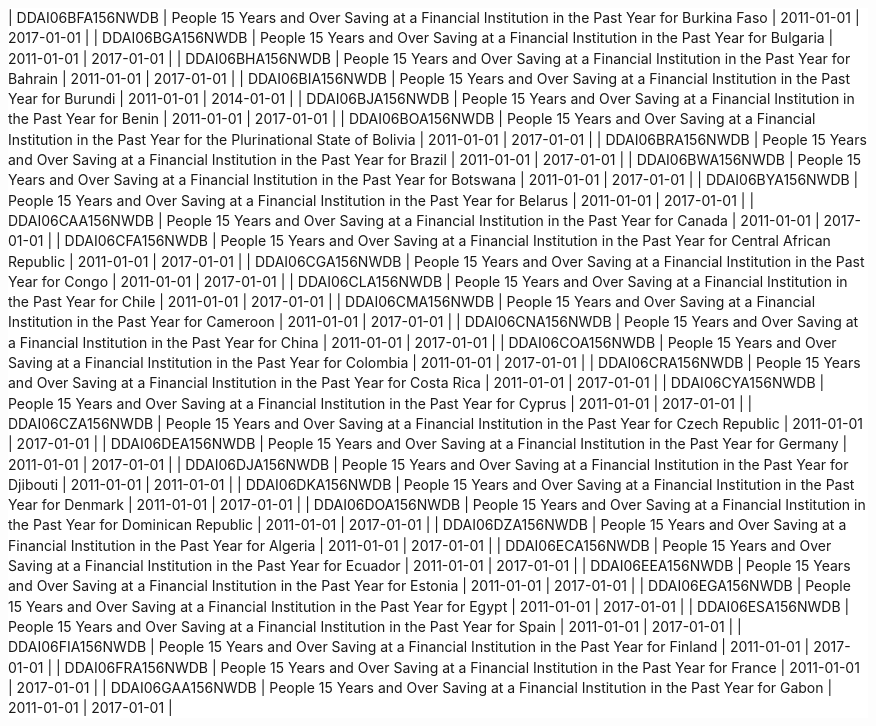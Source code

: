 | DDAI06BFA156NWDB | People 15 Years and Over Saving at a Financial Institution in the Past Year for Burkina Faso                                   | 2011-01-01          | 2017-01-01        |
| DDAI06BGA156NWDB | People 15 Years and Over Saving at a Financial Institution in the Past Year for Bulgaria                                       | 2011-01-01          | 2017-01-01        |
| DDAI06BHA156NWDB | People 15 Years and Over Saving at a Financial Institution in the Past Year for Bahrain                                        | 2011-01-01          | 2017-01-01        |
| DDAI06BIA156NWDB | People 15 Years and Over Saving at a Financial Institution in the Past Year for Burundi                                        | 2011-01-01          | 2014-01-01        |
| DDAI06BJA156NWDB | People 15 Years and Over Saving at a Financial Institution in the Past Year for Benin                                          | 2011-01-01          | 2017-01-01        |
| DDAI06BOA156NWDB | People 15 Years and Over Saving at a Financial Institution in the Past Year for the Plurinational State of Bolivia             | 2011-01-01          | 2017-01-01        |
| DDAI06BRA156NWDB | People 15 Years and Over Saving at a Financial Institution in the Past Year for Brazil                                         | 2011-01-01          | 2017-01-01        |
| DDAI06BWA156NWDB | People 15 Years and Over Saving at a Financial Institution in the Past Year for Botswana                                       | 2011-01-01          | 2017-01-01        |
| DDAI06BYA156NWDB | People 15 Years and Over Saving at a Financial Institution in the Past Year for Belarus                                        | 2011-01-01          | 2017-01-01        |
| DDAI06CAA156NWDB | People 15 Years and Over Saving at a Financial Institution in the Past Year for Canada                                         | 2011-01-01          | 2017-01-01        |
| DDAI06CFA156NWDB | People 15 Years and Over Saving at a Financial Institution in the Past Year for Central African Republic                       | 2011-01-01          | 2017-01-01        |
| DDAI06CGA156NWDB | People 15 Years and Over Saving at a Financial Institution in the Past Year for Congo                                          | 2011-01-01          | 2017-01-01        |
| DDAI06CLA156NWDB | People 15 Years and Over Saving at a Financial Institution in the Past Year for Chile                                          | 2011-01-01          | 2017-01-01        |
| DDAI06CMA156NWDB | People 15 Years and Over Saving at a Financial Institution in the Past Year for Cameroon                                       | 2011-01-01          | 2017-01-01        |
| DDAI06CNA156NWDB | People 15 Years and Over Saving at a Financial Institution in the Past Year for China                                          | 2011-01-01          | 2017-01-01        |
| DDAI06COA156NWDB | People 15 Years and Over Saving at a Financial Institution in the Past Year for Colombia                                       | 2011-01-01          | 2017-01-01        |
| DDAI06CRA156NWDB | People 15 Years and Over Saving at a Financial Institution in the Past Year for Costa Rica                                     | 2011-01-01          | 2017-01-01        |
| DDAI06CYA156NWDB | People 15 Years and Over Saving at a Financial Institution in the Past Year for Cyprus                                         | 2011-01-01          | 2017-01-01        |
| DDAI06CZA156NWDB | People 15 Years and Over Saving at a Financial Institution in the Past Year for Czech Republic                                 | 2011-01-01          | 2017-01-01        |
| DDAI06DEA156NWDB | People 15 Years and Over Saving at a Financial Institution in the Past Year for Germany                                        | 2011-01-01          | 2017-01-01        |
| DDAI06DJA156NWDB | People 15 Years and Over Saving at a Financial Institution in the Past Year for Djibouti                                       | 2011-01-01          | 2011-01-01        |
| DDAI06DKA156NWDB | People 15 Years and Over Saving at a Financial Institution in the Past Year for Denmark                                        | 2011-01-01          | 2017-01-01        |
| DDAI06DOA156NWDB | People 15 Years and Over Saving at a Financial Institution in the Past Year for Dominican Republic                             | 2011-01-01          | 2017-01-01        |
| DDAI06DZA156NWDB | People 15 Years and Over Saving at a Financial Institution in the Past Year for Algeria                                        | 2011-01-01          | 2017-01-01        |
| DDAI06ECA156NWDB | People 15 Years and Over Saving at a Financial Institution in the Past Year for Ecuador                                        | 2011-01-01          | 2017-01-01        |
| DDAI06EEA156NWDB | People 15 Years and Over Saving at a Financial Institution in the Past Year for Estonia                                        | 2011-01-01          | 2017-01-01        |
| DDAI06EGA156NWDB | People 15 Years and Over Saving at a Financial Institution in the Past Year for Egypt                                          | 2011-01-01          | 2017-01-01        |
| DDAI06ESA156NWDB | People 15 Years and Over Saving at a Financial Institution in the Past Year for Spain                                          | 2011-01-01          | 2017-01-01        |
| DDAI06FIA156NWDB | People 15 Years and Over Saving at a Financial Institution in the Past Year for Finland                                        | 2011-01-01          | 2017-01-01        |
| DDAI06FRA156NWDB | People 15 Years and Over Saving at a Financial Institution in the Past Year for France                                         | 2011-01-01          | 2017-01-01        |
| DDAI06GAA156NWDB | People 15 Years and Over Saving at a Financial Institution in the Past Year for Gabon                                          | 2011-01-01          | 2017-01-01        |